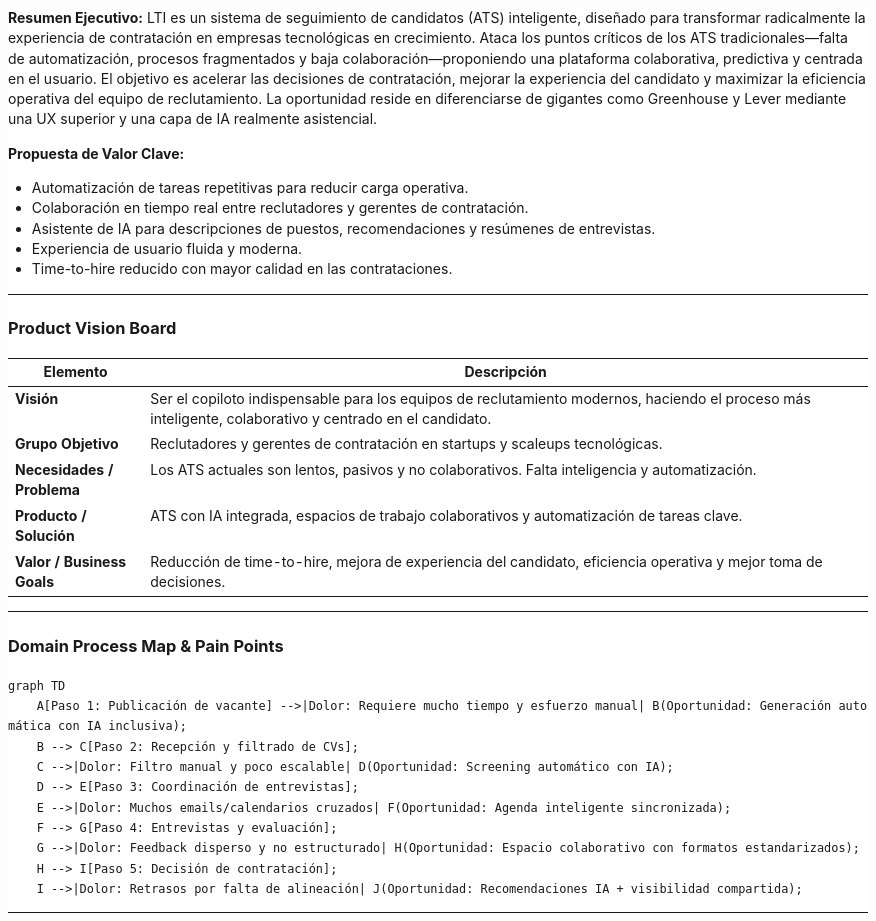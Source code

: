 **Resumen Ejecutivo:**
LTI es un sistema de seguimiento de candidatos (ATS) inteligente, diseñado para transformar radicalmente la experiencia de contratación en empresas tecnológicas en crecimiento. Ataca los puntos críticos de los ATS tradicionales—falta de automatización, procesos fragmentados y baja colaboración—proponiendo una plataforma colaborativa, predictiva y centrada en el usuario. El objetivo es acelerar las decisiones de contratación, mejorar la experiencia del candidato y maximizar la eficiencia operativa del equipo de reclutamiento. La oportunidad reside en diferenciarse de gigantes como Greenhouse y Lever mediante una UX superior y una capa de IA realmente asistencial.

**Propuesta de Valor Clave:**

* Automatización de tareas repetitivas para reducir carga operativa.
* Colaboración en tiempo real entre reclutadores y gerentes de contratación.
* Asistente de IA para descripciones de puestos, recomendaciones y resúmenes de entrevistas.
* Experiencia de usuario fluida y moderna.
* Time-to-hire reducido con mayor calidad en las contrataciones.

---

### Product Vision Board

| Elemento                   | Descripción                                                                                                                                             |
| -------------------------- | ------------------------------------------------------------------------------------------------------------------------------------------------------- |
| **Visión**                 | Ser el copiloto indispensable para los equipos de reclutamiento modernos, haciendo el proceso más inteligente, colaborativo y centrado en el candidato. |
| **Grupo Objetivo**         | Reclutadores y gerentes de contratación en startups y scaleups tecnológicas.                                                                            |
| **Necesidades / Problema** | Los ATS actuales son lentos, pasivos y no colaborativos. Falta inteligencia y automatización.                                                           |
| **Producto / Solución**    | ATS con IA integrada, espacios de trabajo colaborativos y automatización de tareas clave.                                                               |
| **Valor / Business Goals** | Reducción de time-to-hire, mejora de experiencia del candidato, eficiencia operativa y mejor toma de decisiones.                                        |

---

### Domain Process Map & Pain Points

```mermaid
graph TD
    A[Paso 1: Publicación de vacante] -->|Dolor: Requiere mucho tiempo y esfuerzo manual| B(Oportunidad: Generación automática con IA inclusiva);
    B --> C[Paso 2: Recepción y filtrado de CVs];
    C -->|Dolor: Filtro manual y poco escalable| D(Oportunidad: Screening automático con IA);
    D --> E[Paso 3: Coordinación de entrevistas];
    E -->|Dolor: Muchos emails/calendarios cruzados| F(Oportunidad: Agenda inteligente sincronizada);
    F --> G[Paso 4: Entrevistas y evaluación];
    G -->|Dolor: Feedback disperso y no estructurado| H(Oportunidad: Espacio colaborativo con formatos estandarizados);
    H --> I[Paso 5: Decisión de contratación];
    I -->|Dolor: Retrasos por falta de alineación| J(Oportunidad: Recomendaciones IA + visibilidad compartida);
```

---